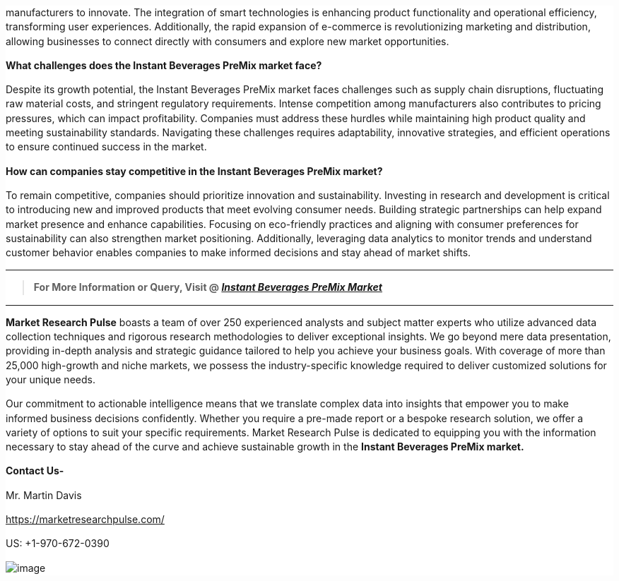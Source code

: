 manufacturers to innovate. The integration of smart technologies is enhancing product functionality and operational efficiency, transforming user experiences. Additionally, the rapid expansion of e-commerce is revolutionizing marketing and distribution, allowing businesses to connect directly with consumers and explore new market opportunities.</p><p><strong>What challenges does the Instant Beverages PreMix market face?</strong></p><p>Despite its growth potential, the Instant Beverages PreMix market faces challenges such as supply chain disruptions, fluctuating raw material costs, and stringent regulatory requirements. Intense competition among manufacturers also contributes to pricing pressures, which can impact profitability. Companies must address these hurdles while maintaining high product quality and meeting sustainability standards. Navigating these challenges requires adaptability, innovative strategies, and efficient operations to ensure continued success in the market.</p><p><strong>How can companies stay competitive in the Instant Beverages PreMix market?</strong></p><p>To remain competitive, companies should prioritize innovation and sustainability. Investing in research and development is critical to introducing new and improved products that meet evolving consumer needs. Building strategic partnerships can help expand market presence and enhance capabilities. Focusing on eco-friendly practices and aligning with consumer preferences for sustainability can also strengthen market positioning. Additionally, leveraging data analytics to monitor trends and understand customer behavior enables companies to make informed decisions and stay ahead of market shifts.</p><hr /><blockquote><p><strong>For More Information or Query, Visit @&nbsp;<em><a href="https://marketresearchpulse.com/report/65951/instant-beverages-premix-market?utm_source=Linkedin&utm_medium=019">Instant Beverages PreMix Market</a></em></strong></p></blockquote><hr /><p><strong>Market Research Pulse</strong> boasts a team of over 250 experienced analysts and subject matter experts who utilize advanced data collection techniques and rigorous research methodologies to deliver exceptional insights. We go beyond mere data presentation, providing in-depth analysis and strategic guidance tailored to help you achieve your business goals. With coverage of more than 25,000 high-growth and niche markets, we possess the industry-specific knowledge required to deliver customized solutions for your unique needs.</p><p>Our commitment to actionable intelligence means that we translate complex data into insights that empower you to make informed business decisions confidently. Whether you require a pre-made report or a bespoke research solution, we offer a variety of options to suit your specific requirements. Market Research Pulse is dedicated to equipping you with the information necessary to stay ahead of the curve and achieve sustainable growth in the <strong>Instant Beverages PreMix market.</strong></p><p><strong>Contact Us-</strong></p><p>Mr. Martin Davis</p><p>https://marketresearchpulse.com/</p><p>US: +1-970-672-0390</p>
![image](https://github.com/user-attachments/assets/f73a6dd1-2827-4c25-a698-c5cb16f44785)
